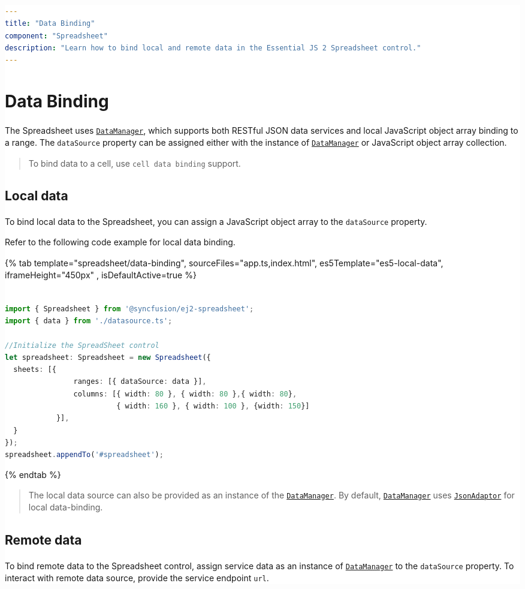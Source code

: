 ```yaml
---
title: "Data Binding"
component: "Spreadsheet"
description: "Learn how to bind local and remote data in the Essential JS 2 Spreadsheet control."
---
```


# Data Binding

The Spreadsheet uses [`DataManager`](../data), which supports both RESTful JSON data services and local JavaScript object array binding to a range. The `dataSource` property can be assigned either with the instance of [`DataManager`](../data) or JavaScript object array collection.

> To bind data to a cell, use `cell data binding` support.

## Local data

To bind local data to the Spreadsheet, you can assign a JavaScript object array to the `dataSource` property.

Refer to the following code example for local data binding.

{% tab template="spreadsheet/data-binding", sourceFiles="app.ts,index.html", es5Template="es5-local-data", iframeHeight="450px" , isDefaultActive=true %}

```typescript

import { Spreadsheet } from '@syncfusion/ej2-spreadsheet';
import { data } from './datasource.ts';

//Initialize the SpreadSheet control
let spreadsheet: Spreadsheet = new Spreadsheet({
  sheets: [{
                ranges: [{ dataSource: data }],
                columns: [{ width: 80 }, { width: 80 },{ width: 80},
                          { width: 160 }, { width: 100 }, {width: 150}]
            }],
  }
});
spreadsheet.appendTo('#spreadsheet');
```

{% endtab %}

> The local data source can also be provided as an instance of the [`DataManager`](../data). By default, [`DataManager`](../data) uses [`JsonAdaptor`](../data/adaptors/#json-adaptor) for local data-binding.

## Remote data

To bind remote data to the Spreadsheet control, assign service data as an instance of [`DataManager`](../data) to the `dataSource` property. To interact with remote data source, provide the service endpoint `url`.
